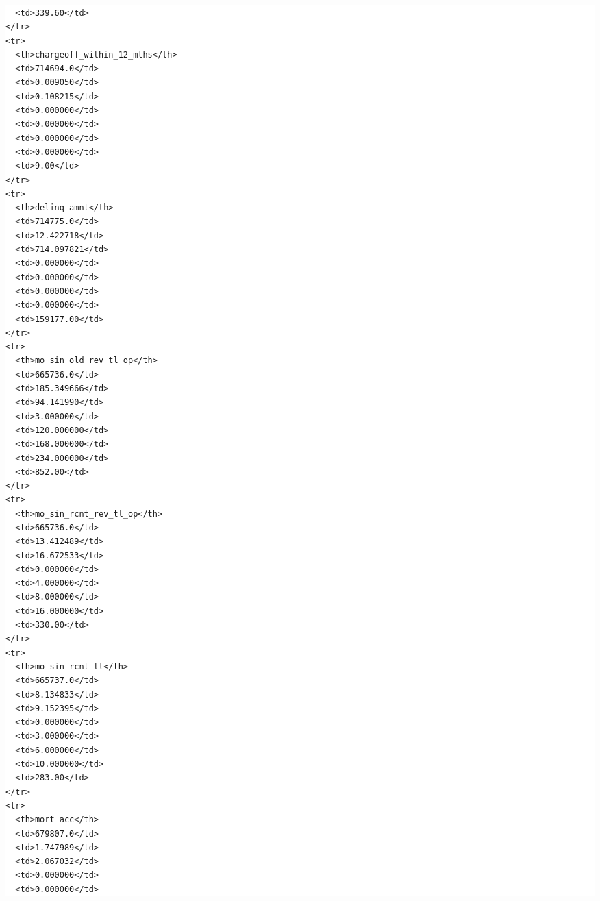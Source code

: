       <td>339.60</td>
    </tr>
    <tr>
      <th>chargeoff_within_12_mths</th>
      <td>714694.0</td>
      <td>0.009050</td>
      <td>0.108215</td>
      <td>0.000000</td>
      <td>0.000000</td>
      <td>0.000000</td>
      <td>0.000000</td>
      <td>9.00</td>
    </tr>
    <tr>
      <th>delinq_amnt</th>
      <td>714775.0</td>
      <td>12.422718</td>
      <td>714.097821</td>
      <td>0.000000</td>
      <td>0.000000</td>
      <td>0.000000</td>
      <td>0.000000</td>
      <td>159177.00</td>
    </tr>
    <tr>
      <th>mo_sin_old_rev_tl_op</th>
      <td>665736.0</td>
      <td>185.349666</td>
      <td>94.141990</td>
      <td>3.000000</td>
      <td>120.000000</td>
      <td>168.000000</td>
      <td>234.000000</td>
      <td>852.00</td>
    </tr>
    <tr>
      <th>mo_sin_rcnt_rev_tl_op</th>
      <td>665736.0</td>
      <td>13.412489</td>
      <td>16.672533</td>
      <td>0.000000</td>
      <td>4.000000</td>
      <td>8.000000</td>
      <td>16.000000</td>
      <td>330.00</td>
    </tr>
    <tr>
      <th>mo_sin_rcnt_tl</th>
      <td>665737.0</td>
      <td>8.134833</td>
      <td>9.152395</td>
      <td>0.000000</td>
      <td>3.000000</td>
      <td>6.000000</td>
      <td>10.000000</td>
      <td>283.00</td>
    </tr>
    <tr>
      <th>mort_acc</th>
      <td>679807.0</td>
      <td>1.747989</td>
      <td>2.067032</td>
      <td>0.000000</td>
      <td>0.000000</td>